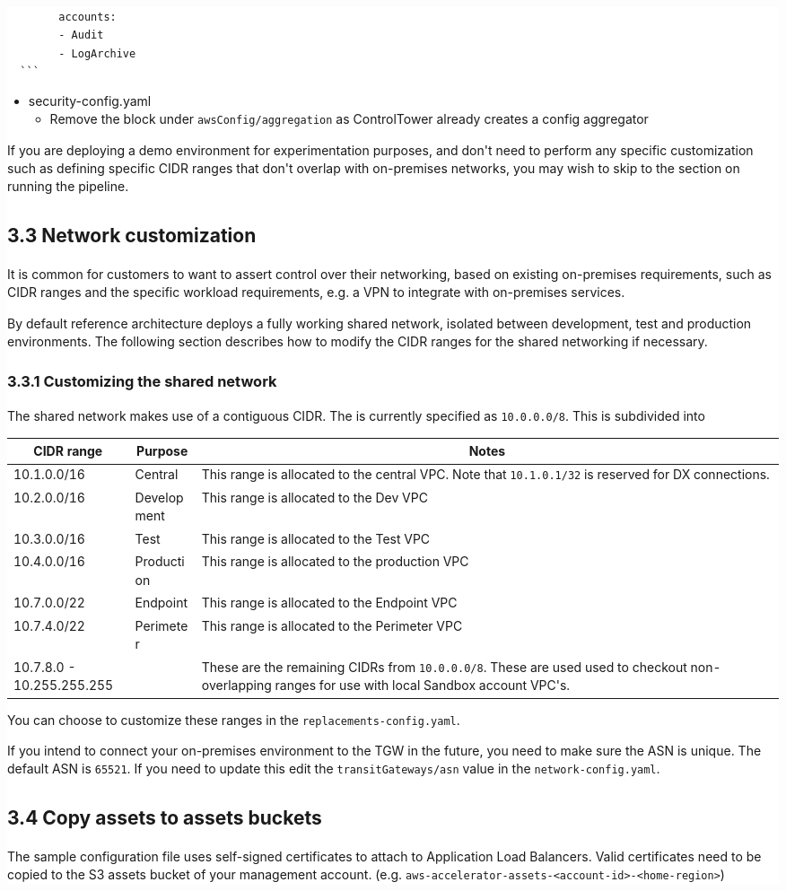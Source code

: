             accounts:
            - Audit
            - LogArchive
      ```
- security-config.yaml
  * Remove the block under `awsConfig/aggregation` as ControlTower already creates a config aggregator

If you are deploying a demo environment for experimentation purposes, and don't need to perform any specific customization such as defining specific CIDR ranges that don't overlap with on-premises networks, you may wish to skip to the section on running the pipeline.

## 3.3 Network customization

It is common for customers to want to assert control over their networking, based on existing on-premises requirements, such as CIDR ranges and the specific workload requirements, e.g. a VPN to integrate with on-premises services.

By default reference architecture deploys a fully working shared network, isolated between development, test and production environments. The following section describes how to modify the CIDR ranges for the shared networking if necessary.

### 3.3.1 Customizing the shared network

The shared network makes use of a contiguous CIDR. The is currently specified as `10.0.0.0/8`. This is subdivided into 

| CIDR range | Purpose | Notes |
|---|---|---|
| 10.1.0.0/16 | Central | This range is allocated to the central VPC. Note that `10.1.0.1/32` is reserved for DX connections. |
| 10.2.0.0/16 | Development | This range is allocated to the Dev VPC |
| 10.3.0.0/16 | Test | This range is allocated to the Test VPC |
| 10.4.0.0/16 | Production | This range is allocated to the production VPC |
| 10.7.0.0/22 | Endpoint | This range is allocated to the Endpoint VPC |
| 10.7.4.0/22 | Perimeter | This range is allocated to the Perimeter VPC |
| 10.7.8.0 - 10.255.255.255 |  | These are the remaining CIDRs from `10.0.0.0/8`. These are used used to checkout non-overlapping ranges for use with local Sandbox account VPC's. |

You can choose to customize these ranges in the `replacements-config.yaml`.

If you intend to connect your on-premises environment to the TGW in the future, you need to make sure the ASN is unique. The default ASN is `65521`. If you need to update this edit the `transitGateways/asn` value in the `network-config.yaml`.

## 3.4 Copy assets to assets buckets

The sample configuration file uses self-signed certificates to attach to Application Load Balancers. Valid certificates need to be copied to the S3 assets bucket of your management account. (e.g. `aws-accelerator-assets-<account-id>-<home-region>`)
